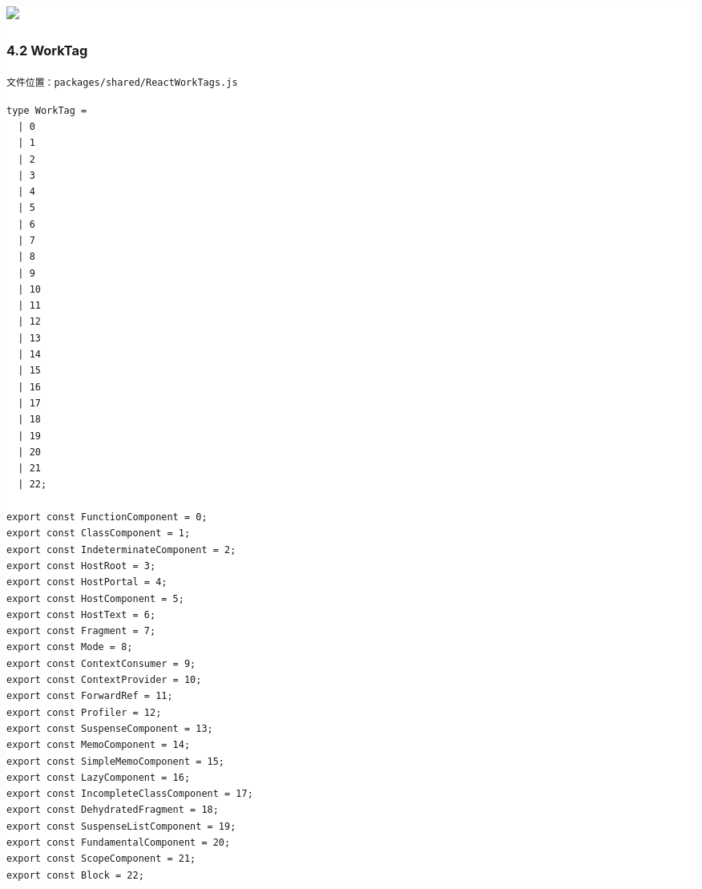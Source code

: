 <img src="./images/6.png"/>

### 4.2 WorkTag

`文件位置：packages/shared/ReactWorkTags.js`

```react
type WorkTag =
  | 0
  | 1
  | 2
  | 3
  | 4
  | 5
  | 6
  | 7
  | 8
  | 9
  | 10
  | 11
  | 12
  | 13
  | 14
  | 15
  | 16
  | 17
  | 18
  | 19
  | 20
  | 21
  | 22;

export const FunctionComponent = 0;
export const ClassComponent = 1;
export const IndeterminateComponent = 2;
export const HostRoot = 3;
export const HostPortal = 4;
export const HostComponent = 5;
export const HostText = 6;
export const Fragment = 7;
export const Mode = 8;
export const ContextConsumer = 9;
export const ContextProvider = 10;
export const ForwardRef = 11;
export const Profiler = 12;
export const SuspenseComponent = 13;
export const MemoComponent = 14;
export const SimpleMemoComponent = 15;
export const LazyComponent = 16;
export const IncompleteClassComponent = 17;
export const DehydratedFragment = 18;
export const SuspenseListComponent = 19;
export const FundamentalComponent = 20;
export const ScopeComponent = 21;
export const Block = 22;
```
